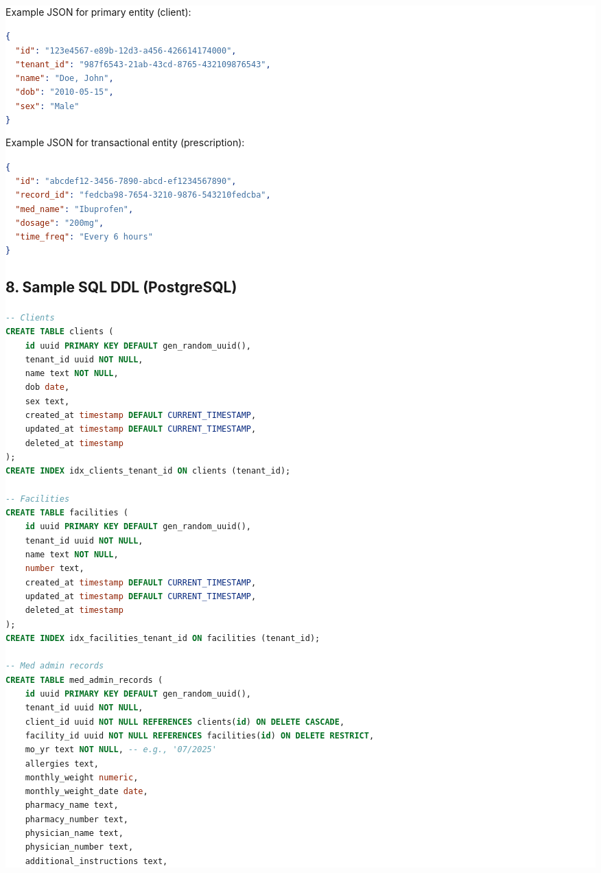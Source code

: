 Example JSON for primary entity (client):
```json
{
  "id": "123e4567-e89b-12d3-a456-426614174000",
  "tenant_id": "987f6543-21ab-43cd-8765-432109876543",
  "name": "Doe, John",
  "dob": "2010-05-15",
  "sex": "Male"
}
```

Example JSON for transactional entity (prescription):
```json
{
  "id": "abcdef12-3456-7890-abcd-ef1234567890",
  "record_id": "fedcba98-7654-3210-9876-543210fedcba",
  "med_name": "Ibuprofen",
  "dosage": "200mg",
  "time_freq": "Every 6 hours"
}
```

## 8. Sample SQL DDL (PostgreSQL)
```sql
-- Clients
CREATE TABLE clients (
    id uuid PRIMARY KEY DEFAULT gen_random_uuid(),
    tenant_id uuid NOT NULL,
    name text NOT NULL,
    dob date,
    sex text,
    created_at timestamp DEFAULT CURRENT_TIMESTAMP,
    updated_at timestamp DEFAULT CURRENT_TIMESTAMP,
    deleted_at timestamp
);
CREATE INDEX idx_clients_tenant_id ON clients (tenant_id);

-- Facilities
CREATE TABLE facilities (
    id uuid PRIMARY KEY DEFAULT gen_random_uuid(),
    tenant_id uuid NOT NULL,
    name text NOT NULL,
    number text,
    created_at timestamp DEFAULT CURRENT_TIMESTAMP,
    updated_at timestamp DEFAULT CURRENT_TIMESTAMP,
    deleted_at timestamp
);
CREATE INDEX idx_facilities_tenant_id ON facilities (tenant_id);

-- Med admin records
CREATE TABLE med_admin_records (
    id uuid PRIMARY KEY DEFAULT gen_random_uuid(),
    tenant_id uuid NOT NULL,
    client_id uuid NOT NULL REFERENCES clients(id) ON DELETE CASCADE,
    facility_id uuid NOT NULL REFERENCES facilities(id) ON DELETE RESTRICT,
    mo_yr text NOT NULL, -- e.g., '07/2025'
    allergies text,
    monthly_weight numeric,
    monthly_weight_date date,
    pharmacy_name text,
    pharmacy_number text,
    physician_name text,
    physician_number text,
    additional_instructions text,
```